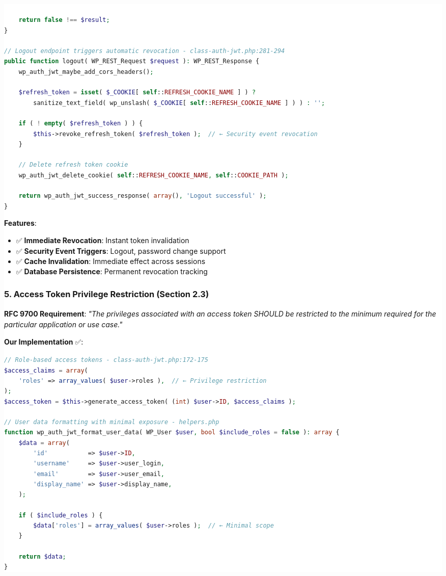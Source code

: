 ```php

    return false !== $result;
}

// Logout endpoint triggers automatic revocation - class-auth-jwt.php:281-294
public function logout( WP_REST_Request $request ): WP_REST_Response {
    wp_auth_jwt_maybe_add_cors_headers();

    $refresh_token = isset( $_COOKIE[ self::REFRESH_COOKIE_NAME ] ) ? 
        sanitize_text_field( wp_unslash( $_COOKIE[ self::REFRESH_COOKIE_NAME ] ) ) : '';

    if ( ! empty( $refresh_token ) ) {
        $this->revoke_refresh_token( $refresh_token );  // ← Security event revocation
    }

    // Delete refresh token cookie
    wp_auth_jwt_delete_cookie( self::REFRESH_COOKIE_NAME, self::COOKIE_PATH );

    return wp_auth_jwt_success_response( array(), 'Logout successful' );
}
```

**Features**:
- ✅ **Immediate Revocation**: Instant token invalidation
- ✅ **Security Event Triggers**: Logout, password change support
- ✅ **Cache Invalidation**: Immediate effect across sessions
- ✅ **Database Persistence**: Permanent revocation tracking

### 5. Access Token Privilege Restriction (Section 2.3)

**RFC 9700 Requirement**: *"The privileges associated with an access token SHOULD be restricted to the minimum required for the particular application or use case."*

**Our Implementation** ✅:

```php
// Role-based access tokens - class-auth-jwt.php:172-175
$access_claims = array(
    'roles' => array_values( $user->roles ),  // ← Privilege restriction
);
$access_token = $this->generate_access_token( (int) $user->ID, $access_claims );

// User data formatting with minimal exposure - helpers.php
function wp_auth_jwt_format_user_data( WP_User $user, bool $include_roles = false ): array {
    $data = array(
        'id'           => $user->ID,
        'username'     => $user->user_login,
        'email'        => $user->user_email,
        'display_name' => $user->display_name,
    );

    if ( $include_roles ) {
        $data['roles'] = array_values( $user->roles );  // ← Minimal scope
    }

    return $data;
}
```
